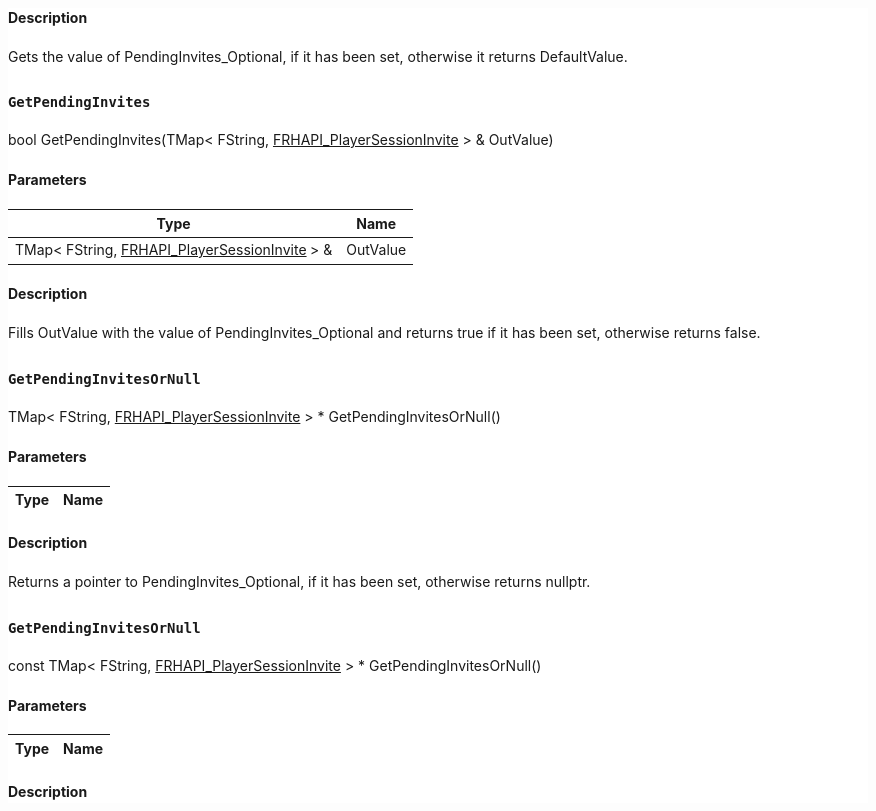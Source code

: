 #### Description

Gets the value of PendingInvites_Optional, if it has been set, otherwise it returns DefaultValue.




### `GetPendingInvites` <a id="structFRHAPI__PlayerSession_1a971f0a81aeea3d6f7fc501e0ce11b76e"></a>

bool GetPendingInvites(TMap< FString, [FRHAPI_PlayerSessionInvite](/unreal-plugins/all/structfrhapi__playersessioninvite/#structFRHAPI__PlayerSessionInvite) > & OutValue)

#### Parameters

| Type | Name |
|------|------|
|TMap< FString, [FRHAPI_PlayerSessionInvite](/unreal-plugins/all/structfrhapi__playersessioninvite/#structFRHAPI__PlayerSessionInvite) > &|OutValue|

#### Description

Fills OutValue with the value of PendingInvites_Optional and returns true if it has been set, otherwise returns false.




### `GetPendingInvitesOrNull` <a id="structFRHAPI__PlayerSession_1a2a4ddbcedea8f15335c9c7351ce3c0d8"></a>

TMap< FString, [FRHAPI_PlayerSessionInvite](/unreal-plugins/all/structfrhapi__playersessioninvite/#structFRHAPI__PlayerSessionInvite) > * GetPendingInvitesOrNull()

#### Parameters

| Type | Name |
|------|------|

#### Description

Returns a pointer to PendingInvites_Optional, if it has been set, otherwise returns nullptr.




### `GetPendingInvitesOrNull` <a id="structFRHAPI__PlayerSession_1a906a1eb7cdc4ef0f3af1db441b2b6465"></a>

const TMap< FString, [FRHAPI_PlayerSessionInvite](/unreal-plugins/all/structfrhapi__playersessioninvite/#structFRHAPI__PlayerSessionInvite) > * GetPendingInvitesOrNull()

#### Parameters

| Type | Name |
|------|------|

#### Description
